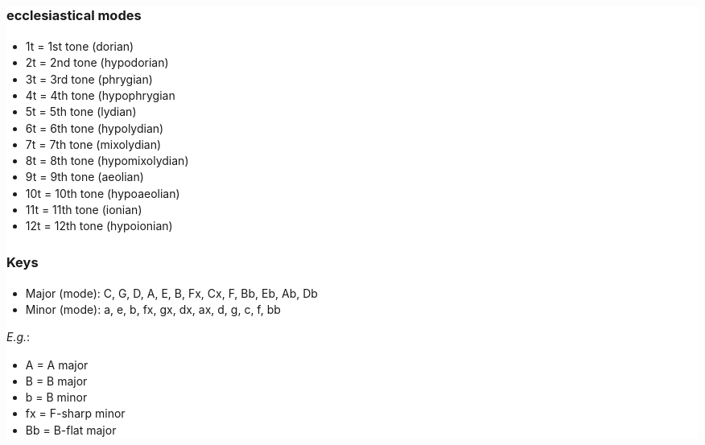 ### ecclesiastical modes

- 1t = 1st tone (dorian)
- 2t = 2nd tone (hypodorian)
- 3t = 3rd tone (phrygian)
- 4t = 4th tone (hypophrygian
- 5t = 5th tone (lydian)
- 6t = 6th tone (hypolydian)
- 7t = 7th tone (mixolydian)
- 8t = 8th tone (hypomixolydian)
- 9t = 9th tone (aeolian)
- 10t = 10th tone (hypoaeolian)
- 11t = 11th tone (ionian)
- 12t = 12th tone (hypoionian)

### Keys

- Major (mode): C, G, D, A, E, B, Fx, Cx, F, Bb, Eb, Ab, Db
- Minor (mode): a, e, b, fx, gx, dx, ax, d, g, c, f, bb

_E.g._:

- A = A major
- B = B major
- b = B minor
- fx = F-sharp minor
- Bb = B-flat major
